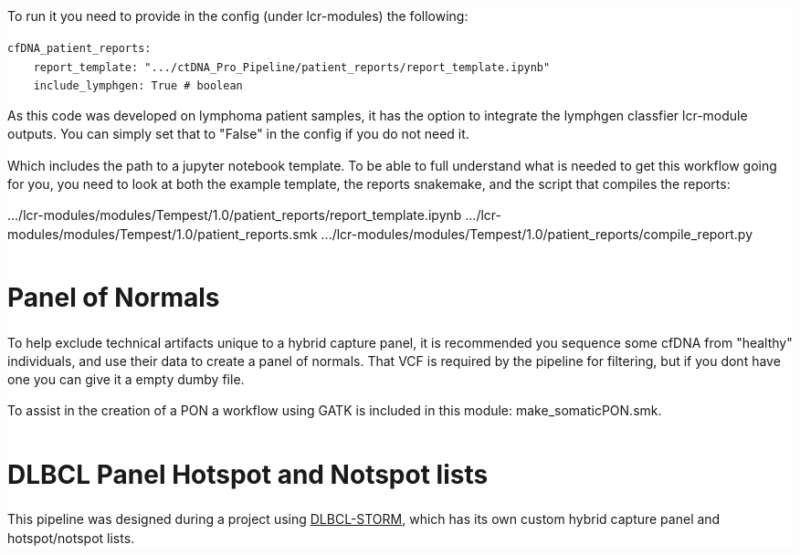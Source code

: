 To run it you need to provide in the config (under lcr-modules) the following:

```
cfDNA_patient_reports:
    report_template: ".../ctDNA_Pro_Pipeline/patient_reports/report_template.ipynb"
    include_lymphgen: True # boolean

```
As this code was developed on lymphoma patient samples, it has the option to integrate the lymphgen classfier lcr-module outputs. You can simply
set that to "False" in the config if you do not need it.


Which includes the path to a jupyter notebook template. To be able to full understand what is needed to get this workflow going
for you, you need to look at both the example template, the reports snakemake, and the script that compiles the reports:

.../lcr-modules/modules/Tempest/1.0/patient_reports/report_template.ipynb
.../lcr-modules/modules/Tempest/1.0/patient_reports.smk
.../lcr-modules/modules/Tempest/1.0/patient_reports/compile_report.py

# Panel of Normals

To help exclude technical artifacts unique to a hybrid capture panel, it is recommended you sequence some cfDNA
from "healthy" individuals, and use their data to create a panel of normals. That VCF is required by the pipeline for filtering,
but if you dont have one you can give it a empty dumby file.

To assist in the creation of a PON a workflow using GATK is included in this module: make_somaticPON.smk.

# DLBCL Panel Hotspot and Notspot lists

This pipeline was designed during a project using [DLBCL-STORM](https://github.com/morinlab/DLBCL-STORM "DLBCL-STORM GitHub repo"),
which has its own custom hybrid capture panel and hotspot/notspot lists.
